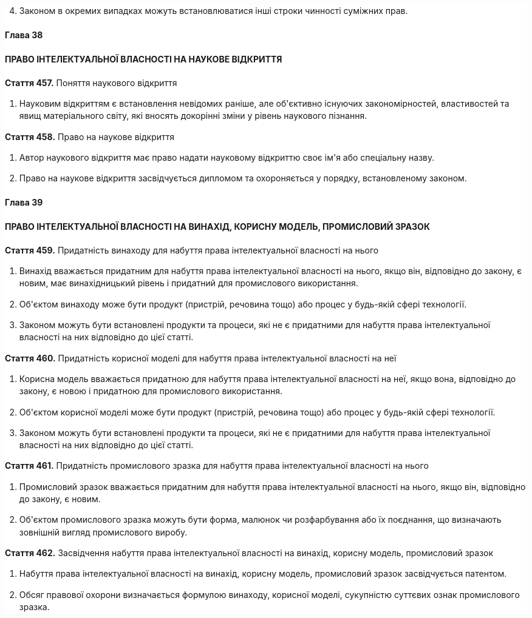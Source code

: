 4. Законом в окремих випадках можуть встановлюватися інші строки чинності суміжних прав.

#### Глава 38
#### ПРАВО ІНТЕЛЕКТУАЛЬНОЇ ВЛАСНОСТІ НА НАУКОВЕ ВІДКРИТТЯ

**Стаття 457.** Поняття наукового відкриття

1. Науковим відкриттям є встановлення невідомих раніше, але об'єктивно існуючих закономірностей, властивостей та явищ матеріального світу, які вносять докорінні зміни у рівень наукового пізнання.

**Стаття 458.** Право на наукове відкриття

1. Автор наукового відкриття має право надати науковому відкриттю своє ім'я або спеціальну назву.

2. Право на наукове відкриття засвідчується дипломом та охороняється у порядку, встановленому законом.

#### Глава 39
#### ПРАВО ІНТЕЛЕКТУАЛЬНОЇ ВЛАСНОСТІ НА ВИНАХІД, КОРИСНУ МОДЕЛЬ, ПРОМИСЛОВИЙ ЗРАЗОК

**Стаття 459.** Придатність винаходу для набуття права інтелектуальної власності на нього

1. Винахід вважається придатним для набуття права інтелектуальної власності на нього, якщо він, відповідно до закону, є новим, має винахідницький рівень і придатний для промислового використання.

2. Об'єктом винаходу може бути продукт (пристрій, речовина тощо) або процес у будь-якій сфері технології.

3. Законом можуть бути встановлені продукти та процеси, які не є придатними для набуття права інтелектуальної власності на них відповідно до цієї статті.

**Стаття 460.** Придатність корисної моделі для набуття права інтелектуальної власності на неї

1. Корисна модель вважається придатною для набуття права інтелектуальної власності на неї, якщо вона, відповідно до закону, є новою і придатною для промислового використання.

2. Об'єктом корисної моделі може бути продукт (пристрій, речовина тощо) або процес у будь-якій сфері технології.

3. Законом можуть бути встановлені продукти та процеси, які не є придатними для набуття права інтелектуальної власності на них відповідно до цієї статті.

**Стаття 461.** Придатність промислового зразка для набуття права інтелектуальної власності на нього

1. Промисловий зразок вважається придатним для набуття права інтелектуальної власності на нього, якщо він, відповідно до закону, є новим.

2. Об'єктом промислового зразка можуть бути форма, малюнок чи розфарбування або їх поєднання, що визначають зовнішній вигляд промислового виробу.

**Стаття 462.** Засвідчення набуття права інтелектуальної власності на винахід, корисну модель, промисловий зразок

1. Набуття права інтелектуальної власності на винахід, корисну модель, промисловий зразок засвідчується патентом.

2. Обсяг правової охорони визначається формулою винаходу, корисної моделі, сукупністю суттєвих ознак промислового зразка.

